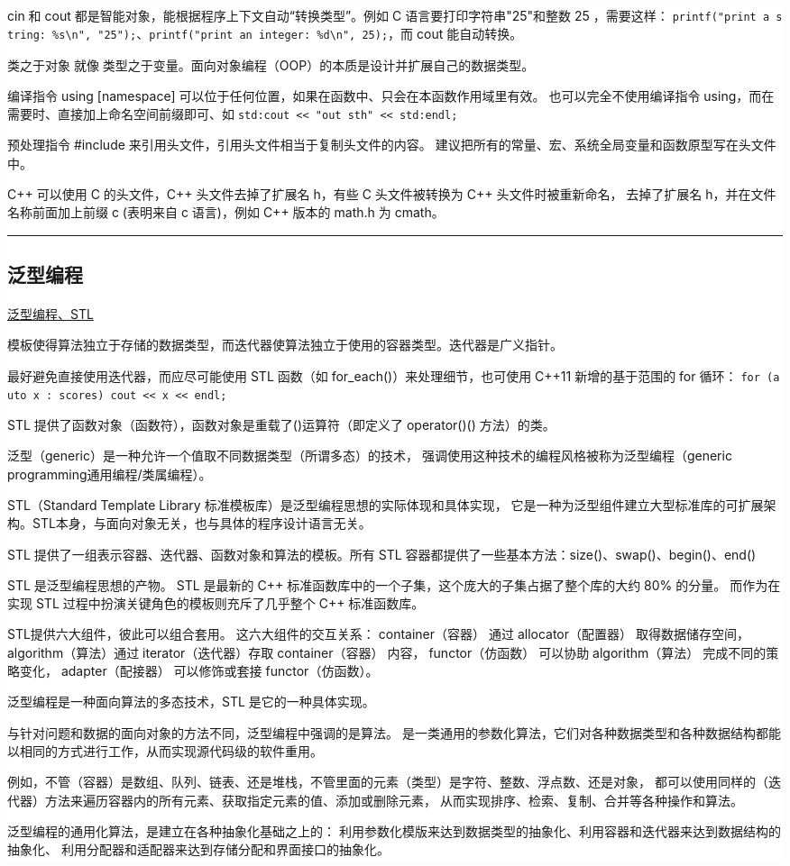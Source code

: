 cin 和 cout 都是智能对象，能根据程序上下文自动“转换类型”。例如 C 语言要打印字符串"25"和整数 25 ，需要这样：
`printf("print a string: %s\n", "25");`、`printf("print an integer: %d\n", 25);`，而 cout 能自动转换。

类之于对象 就像 类型之于变量。面向对象编程（OOP）的本质是设计并扩展自己的数据类型。

编译指令 using [namespace] 可以位于任何位置，如果在函数中、只会在本函数作用域里有效。
也可以完全不使用编译指令 using，而在需要时、直接加上命名空间前缀即可、如 `std:cout << "out sth" << std:endl;`

预处理指令 #include 来引用头文件，引用头文件相当于复制头文件的内容。
建议把所有的常量、宏、系统全局变量和函数原型写在头文件中。

C++ 可以使用 C 的头文件，C++ 头文件去掉了扩展名 h，有些 C 头文件被转换为 C++ 头文件时被重新命名，
去掉了扩展名 h，并在文件名称前面加上前缀 c (表明来自 c 语言)，例如 C++ 版本的 math.h 为 cmath。

---

## 泛型编程

[泛型编程、STL](http://www.cnblogs.com/youngforever/p/3251097.html)

模板使得算法独立于存储的数据类型，而迭代器使算法独立于使用的容器类型。迭代器是广义指针。

最好避免直接使用迭代器，而应尽可能使用 STL 函数（如 for_each()）来处理细节，也可使用 C++11 新增的基于范围的 for 循环：
`for (auto x : scores) cout << x << endl;`

STL 提供了函数对象（函数符），函数对象是重载了()运算符（即定义了 operator()() 方法）的类。

泛型（generic）是一种允许一个值取不同数据类型（所谓多态）的技术，
强调使用这种技术的编程风格被称为泛型编程（generic programming通用编程/类属编程）。

STL（Standard Template Library 标准模板库）是泛型编程思想的实际体现和具体实现，
它是一种为泛型组件建立大型标准库的可扩展架构。STL本身，与面向对象无关，也与具体的程序设计语言无关。

STL 提供了一组表示容器、迭代器、函数对象和算法的模板。所有 STL 容器都提供了一些基本方法：size()、swap()、begin()、end()

STL 是泛型编程思想的产物。
STL 是最新的 C++ 标准函数库中的一个子集，这个庞大的子集占据了整个库的大约 80% 的分量。
而作为在实现 STL 过程中扮演关键角色的模板则充斥了几乎整个 C++ 标准函数库。

STL提供六大组件，彼此可以组合套用。
这六大组件的交互关系：
container（容器） 通过 allocator（配置器） 取得数据储存空间，
algorithm（算法）通过 iterator（迭代器）存取 container（容器） 内容，
functor（仿函数） 可以协助 algorithm（算法） 完成不同的策略变化，
adapter（配接器） 可以修饰或套接 functor（仿函数）。

泛型编程是一种面向算法的多态技术，STL 是它的一种具体实现。

与针对问题和数据的面向对象的方法不同，泛型编程中强调的是算法。
是一类通用的参数化算法，它们对各种数据类型和各种数据结构都能以相同的方式进行工作，从而实现源代码级的软件重用。

例如，不管（容器）是数组、队列、链表、还是堆栈，不管里面的元素（类型）是字符、整数、浮点数、还是对象，
都可以使用同样的（迭代器）方法来遍历容器内的所有元素、获取指定元素的值、添加或删除元素，
从而实现排序、检索、复制、合并等各种操作和算法。

泛型编程的通用化算法，是建立在各种抽象化基础之上的：
利用参数化模版来达到数据类型的抽象化、利用容器和迭代器来达到数据结构的抽象化、
利用分配器和适配器来达到存储分配和界面接口的抽象化。
